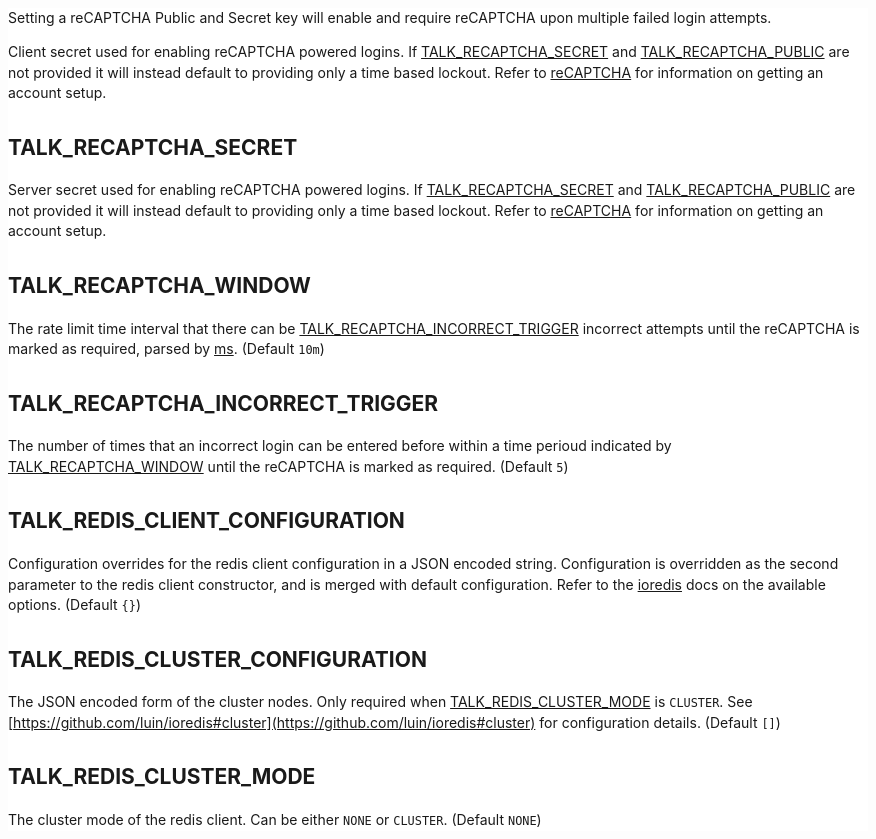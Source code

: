 Setting a reCAPTCHA Public and Secret key will enable and require reCAPTCHA upon multiple failed login attempts.

Client secret used for enabling reCAPTCHA powered logins. If
[TALK_RECAPTCHA_SECRET](#talk-recaptcha-secret) and
[TALK_RECAPTCHA_PUBLIC](#talk-recaptcha-public) are not provided it will instead
default to providing only a time based lockout. Refer to
[reCAPTCHA](https://www.google.com/recaptcha/intro/index.html) for information
on getting an account setup.

## TALK_RECAPTCHA_SECRET

Server secret used for enabling reCAPTCHA powered logins. If
[TALK_RECAPTCHA_SECRET](#talk-recaptcha-secret) and
[TALK_RECAPTCHA_PUBLIC](#talk-recaptcha-public) are not provided it will instead
default to providing only a time based lockout. Refer to
[reCAPTCHA](https://www.google.com/recaptcha/intro/index.html) for information
on getting an account setup.

## TALK_RECAPTCHA_WINDOW

The rate limit time interval that there can be [TALK_RECAPTCHA_INCORRECT_TRIGGER](#talk_recaptcha_incorrect_trigger) incorrect attempts until the reCAPTCHA is
marked as required, parsed by
[ms](https://www.npmjs.com/package/ms). (Default `10m`)

## TALK_RECAPTCHA_INCORRECT_TRIGGER

The number of times that an incorrect login can be entered before within a time
perioud indicated by [TALK_RECAPTCHA_WINDOW](#talk_recaptcha_window) until the
reCAPTCHA is marked as required. (Default `5`)

## TALK_REDIS_CLIENT_CONFIGURATION

Configuration overrides for the redis client configuration in a JSON encoded
string. Configuration is overridden as the second parameter to the redis client
constructor, and is merged with default configuration. Refer to the
[ioredis](https://github.com/luin/ioredis) docs on the
available options. (Default `{}`)

## TALK_REDIS_CLUSTER_CONFIGURATION

The JSON encoded form of the cluster nodes. Only required when
[TALK_REDIS_CLUSTER_MODE](#talk_redis_cluster_mode) is `CLUSTER`. See
[https://github.com/luin/ioredis#cluster](https://github.com/luin/ioredis#cluster)
for configuration details. (Default `[]`)

## TALK_REDIS_CLUSTER_MODE

The cluster mode of the redis client. Can be either `NONE` or `CLUSTER`.
(Default `NONE`)
